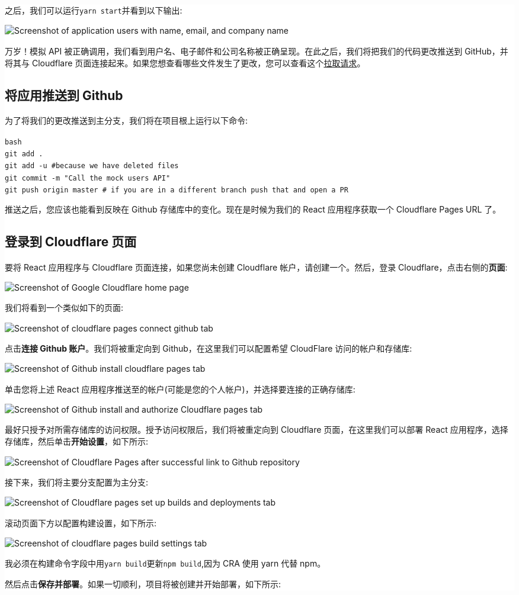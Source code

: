 之后，我们可以运行`yarn start`并看到以下输出:

![Screenshot of application users with name, email, and company name](img/93e295d316783404945d0814dc290ed0.png)

万岁！模拟 API 被正确调用，我们看到用户名、电子邮件和公司名称被正确呈现。在此之后，我们将把我们的代码更改推送到 GitHub，并将其与 Cloudflare 页面连接起来。如果您想查看哪些文件发生了更改，您可以查看这个[拉取请求](https://github.com/geshan/react-cloudflare-pages/pull/1/files)。

## 将应用推送到 Github

为了将我们的更改推送到主分支，我们将在项目根上运行以下命令:

```
bash
git add .
git add -u #because we have deleted files
git commit -m "Call the mock users API"
git push origin master # if you are in a different branch push that and open a PR

```

推送之后，您应该也能看到反映在 Github 存储库中的变化。现在是时候为我们的 React 应用程序获取一个 Cloudflare Pages URL 了。

## 登录到 Cloudflare 页面

要将 React 应用程序与 Cloudflare 页面连接，如果您尚未创建 Cloudflare 帐户，请创建一个。然后，登录 Cloudflare，点击右侧的**页面**:

![Screenshot of Google Cloudflare home page](img/b4c74b9ff80f96baa41c78cfff4777f8.png)

我们将看到一个类似如下的页面:

![Screenshot of cloudflare pages connect github tab](img/6aff0b8024eb77a9e749889ad3deafd7.png)

点击**连接 Github 账户**。我们将被重定向到 Github，在这里我们可以配置希望 CloudFlare 访问的帐户和存储库:

![Screenshot of Github install cloudflare pages tab](img/bb7b665d87e6fcac667b052c1e71c24d.png)

单击您将上述 React 应用程序推送至的帐户(可能是您的个人帐户)，并选择要连接的正确存储库:

![Screenshot of Github install and authorize Cloudflare pages tab](img/1c2bea5565e158c671f66f72a2e51652.png)

最好只授予对所需存储库的访问权限。授予访问权限后，我们将被重定向到 Cloudflare 页面，在这里我们可以部署 React 应用程序，选择存储库，然后单击**开始设置**，如下所示:

![Screenshot of Cloudflare Pages after successful link to Github repository](img/f413d60cbc8536c9b5d6a09d176cabf8.png)

接下来，我们将主要分支配置为主分支:

![Screenshot of Cloudflare pages set up builds and deployments tab](img/4c8522a75a6a39ae3244f6d517819a7f.png)

滚动页面下方以配置构建设置，如下所示:

![Screenshot of cloudflare pages build settings tab](img/50d2c970db1208cea6ba5e2c8a8ec651.png)

我必须在构建命令字段中用`yarn build`更新`npm build`,因为 CRA 使用 yarn 代替 npm。

然后点击**保存并部署**。如果一切顺利，项目将被创建并开始部署，如下所示:
